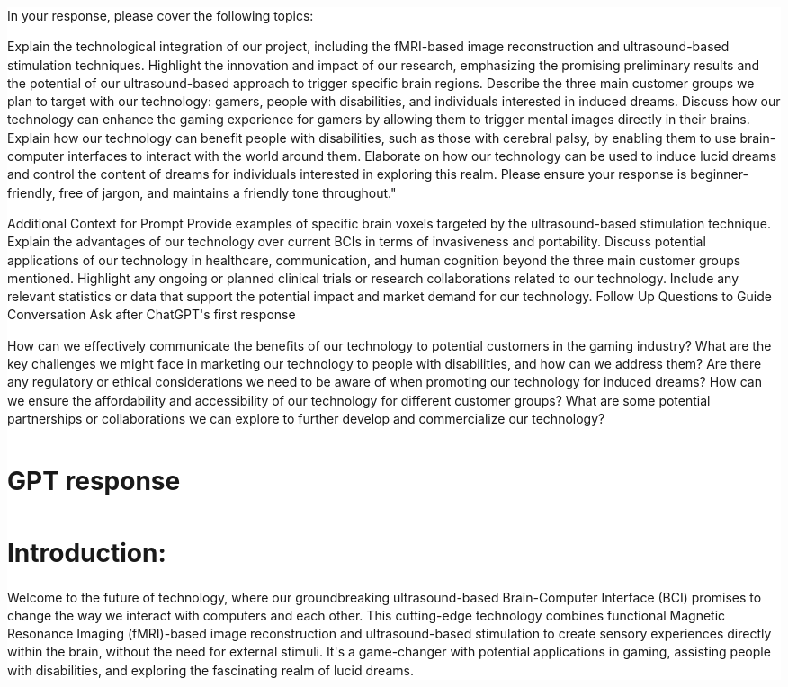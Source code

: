 In your response, please cover the following topics:

Explain the technological integration of our project, including the fMRI-based image reconstruction and ultrasound-based stimulation techniques.
Highlight the innovation and impact of our research, emphasizing the promising preliminary results and the potential of our ultrasound-based approach to trigger specific brain regions.
Describe the three main customer groups we plan to target with our technology: gamers, people with disabilities, and individuals interested in induced dreams.
Discuss how our technology can enhance the gaming experience for gamers by allowing them to trigger mental images directly in their brains.
Explain how our technology can benefit people with disabilities, such as those with cerebral palsy, by enabling them to use brain-computer interfaces to interact with the world around them.
Elaborate on how our technology can be used to induce lucid dreams and control the content of dreams for individuals interested in exploring this realm.
Please ensure your response is beginner-friendly, free of jargon, and maintains a friendly tone throughout."

Additional Context for Prompt
Provide examples of specific brain voxels targeted by the ultrasound-based stimulation technique.
Explain the advantages of our technology over current BCIs in terms of invasiveness and portability.
Discuss potential applications of our technology in healthcare, communication, and human cognition beyond the three main customer groups mentioned.
Highlight any ongoing or planned clinical trials or research collaborations related to our technology.
Include any relevant statistics or data that support the potential impact and market demand for our technology.
Follow Up Questions to Guide Conversation
Ask after ChatGPT's first response

How can we effectively communicate the benefits of our technology to potential customers in the gaming industry?
What are the key challenges we might face in marketing our technology to people with disabilities, and how can we address them?
Are there any regulatory or ethical considerations we need to be aware of when promoting our technology for induced dreams?
How can we ensure the affordability and accessibility of our technology for different customer groups?
What are some potential partnerships or collaborations we can explore to further develop and commercialize our technology?

# GPT response
# Introduction:

Welcome to the future of technology, where our groundbreaking ultrasound-based Brain-Computer Interface (BCI) promises to change the way we interact with computers and each other. This cutting-edge technology combines functional Magnetic Resonance Imaging (fMRI)-based image reconstruction and ultrasound-based stimulation to create sensory experiences directly within the brain, without the need for external stimuli. It's a game-changer with potential applications in gaming, assisting people with disabilities, and exploring the fascinating realm of lucid dreams.
